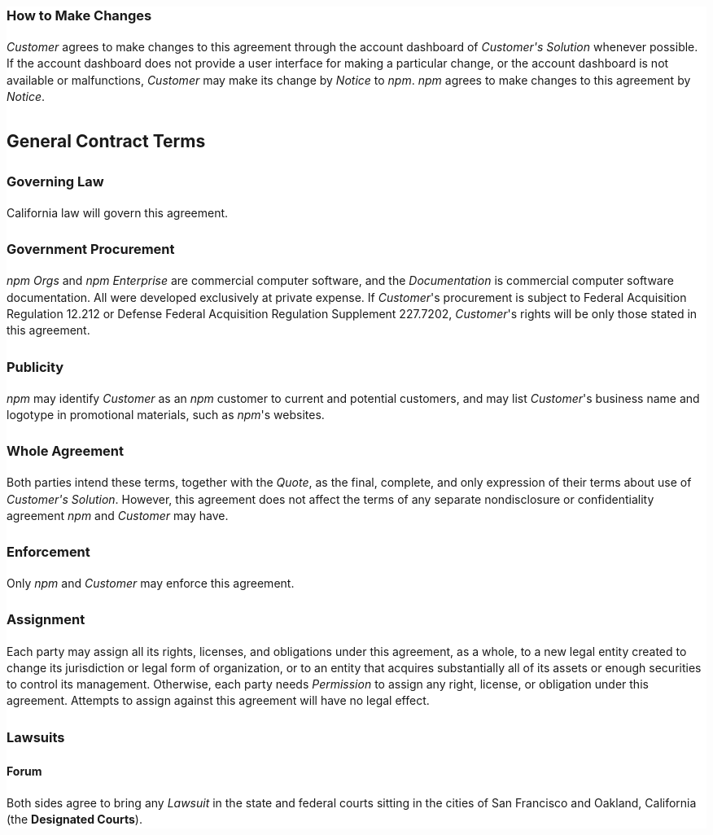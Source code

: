 ### How to Make Changes<a id="How_to_Make_Changes"></a>

_Customer_ agrees to make changes to this agreement through the account dashboard of _Customer's Solution_ whenever possible. If the account dashboard does not provide a user interface for making a particular change, or the account dashboard is not available or malfunctions, _Customer_ may make its change by _Notice_ to _npm_. _npm_ agrees to make changes to this agreement by _Notice_.

## General Contract Terms<a id="General_Contract_Terms"></a>

### Governing Law<a id="Governing_Law"></a>

California law will govern this agreement.

### Government Procurement<a id="Government_Procurement"></a>

_npm Orgs_ and _npm Enterprise_ are commercial computer software, and the _Documentation_ is commercial computer software documentation. All were developed exclusively at private expense. If _Customer_'s procurement is subject to Federal Acquisition Regulation 12.212 or Defense Federal Acquisition Regulation Supplement 227.7202, _Customer_'s rights will be only those stated in this agreement.

### Publicity<a id="Publicity"></a>

_npm_ may identify _Customer_ as an _npm_ customer to current and potential customers, and may list _Customer_'s business name and logotype in promotional materials, such as _npm_'s websites.

### Whole Agreement<a id="Whole_Agreement"></a>

Both parties intend these terms, together with the _Quote_, as the final, complete, and only expression of their terms about use of _Customer's Solution_. However, this agreement does not affect the terms of any separate nondisclosure or confidentiality agreement _npm_ and _Customer_ may have.

### Enforcement<a id="Enforcement"></a>

Only _npm_ and _Customer_ may enforce this agreement.

### Assignment<a id="Assignment"></a>

Each party may assign all its rights, licenses, and obligations under this agreement, as a whole, to a new legal entity created to change its jurisdiction or legal form of organization, or to an entity that acquires substantially all of its assets or enough securities to control its management. Otherwise, each party needs _Permission_ to assign any right, license, or obligation under this agreement. Attempts to assign against this agreement will have no legal effect.

### Lawsuits<a id="Lawsuits"></a>

#### Forum<a id="Forum"></a>

Both sides agree to bring any _Lawsuit_ in the state and federal courts sitting in the cities of San Francisco and Oakland, California \(the **Designated Courts**\).

